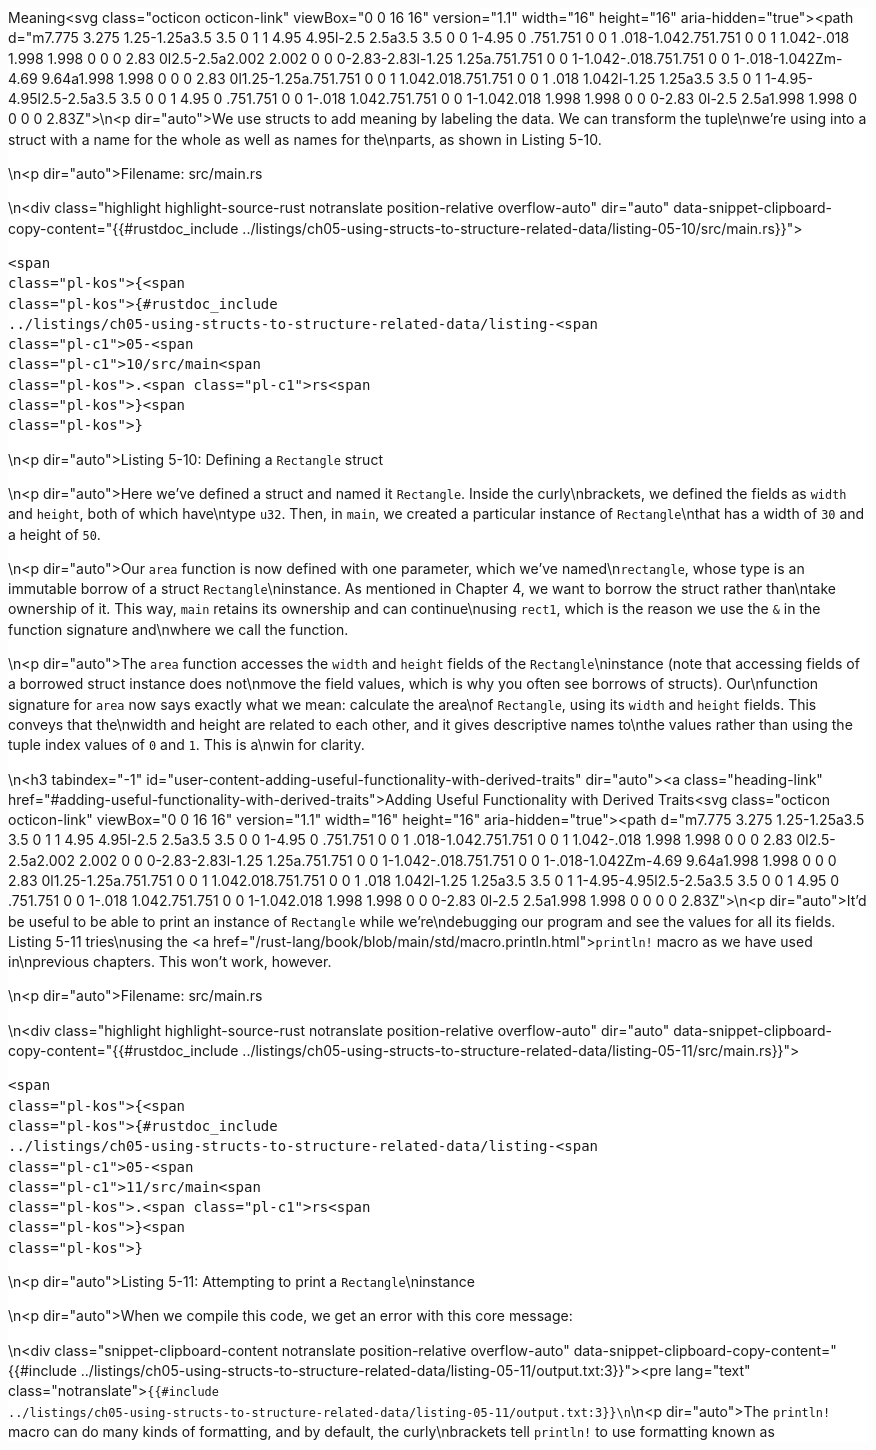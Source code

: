 Meaning<svg class=\"octicon octicon-link\" viewBox=\"0 0 16 16\" version=\"1.1\" width=\"16\" height=\"16\" aria-hidden=\"true\"><path d=\"m7.775 3.275 1.25-1.25a3.5 3.5 0 1 1 4.95 4.95l-2.5 2.5a3.5 3.5 0 0 1-4.95 0 .751.751 0 0 1 .018-1.042.751.751 0 0 1 1.042-.018 1.998 1.998 0 0 0 2.83 0l2.5-2.5a2.002 2.002 0 0 0-2.83-2.83l-1.25 1.25a.751.751 0 0 1-1.042-.018.751.751 0 0 1-.018-1.042Zm-4.69 9.64a1.998 1.998 0 0 0 2.83 0l1.25-1.25a.751.751 0 0 1 1.042.018.751.751 0 0 1 .018 1.042l-1.25 1.25a3.5 3.5 0 1 1-4.95-4.95l2.5-2.5a3.5 3.5 0 0 1 4.95 0 .751.751 0 0 1-.018 1.042.751.751 0 0 1-1.042.018 1.998 1.998 0 0 0-2.83 0l-2.5 2.5a1.998 1.998 0 0 0 0 2.83Z\"></path></svg></a></h3>\n<p dir=\"auto\">We use structs to add meaning by labeling the data. We can transform the tuple\nwe’re using into a struct with a name for the whole as well as names for the\nparts, as shown in Listing 5-10.</p>\n<p dir=\"auto\"><span>Filename: src/main.rs</span></p>\n<div class=\"highlight highlight-source-rust notranslate position-relative overflow-auto\" dir=\"auto\" data-snippet-clipboard-copy-content=\"{{#rustdoc_include ../listings/ch05-using-structs-to-structure-related-data/listing-05-10/src/main.rs}}\"><pre><span class=\"pl-kos\">{</span><span class=\"pl-kos\">{</span>#rustdoc_include ../listings/ch05-using-structs-to-structure-related-data/listing-<span class=\"pl-c1\">05</span>-<span class=\"pl-c1\">10</span>/src/main<span class=\"pl-kos\">.</span><span class=\"pl-c1\">rs</span><span class=\"pl-kos\">}</span><span class=\"pl-kos\">}</span></pre></div>\n<p dir=\"auto\"><span>Listing 5-10: Defining a <code>Rectangle</code> struct</span></p>\n<p dir=\"auto\">Here we’ve defined a struct and named it <code>Rectangle</code>. Inside the curly\nbrackets, we defined the fields as <code>width</code> and <code>height</code>, both of which have\ntype <code>u32</code>. Then, in <code>main</code>, we created a particular instance of <code>Rectangle</code>\nthat has a width of <code>30</code> and a height of <code>50</code>.</p>\n<p dir=\"auto\">Our <code>area</code> function is now defined with one parameter, which we’ve named\n<code>rectangle</code>, whose type is an immutable borrow of a struct <code>Rectangle</code>\ninstance. As mentioned in Chapter 4, we want to borrow the struct rather than\ntake ownership of it. This way, <code>main</code> retains its ownership and can continue\nusing <code>rect1</code>, which is the reason we use the <code>&amp;</code> in the function signature and\nwhere we call the function.</p>\n<p dir=\"auto\">The <code>area</code> function accesses the <code>width</code> and <code>height</code> fields of the <code>Rectangle</code>\ninstance (note that accessing fields of a borrowed struct instance does not\nmove the field values, which is why you often see borrows of structs). Our\nfunction signature for <code>area</code> now says exactly what we mean: calculate the area\nof <code>Rectangle</code>, using its <code>width</code> and <code>height</code> fields. This conveys that the\nwidth and height are related to each other, and it gives descriptive names to\nthe values rather than using the tuple index values of <code>0</code> and <code>1</code>. This is a\nwin for clarity.</p>\n<h3 tabindex=\"-1\" id=\"user-content-adding-useful-functionality-with-derived-traits\" dir=\"auto\"><a class=\"heading-link\" href=\"#adding-useful-functionality-with-derived-traits\">Adding Useful Functionality with Derived Traits<svg class=\"octicon octicon-link\" viewBox=\"0 0 16 16\" version=\"1.1\" width=\"16\" height=\"16\" aria-hidden=\"true\"><path d=\"m7.775 3.275 1.25-1.25a3.5 3.5 0 1 1 4.95 4.95l-2.5 2.5a3.5 3.5 0 0 1-4.95 0 .751.751 0 0 1 .018-1.042.751.751 0 0 1 1.042-.018 1.998 1.998 0 0 0 2.83 0l2.5-2.5a2.002 2.002 0 0 0-2.83-2.83l-1.25 1.25a.751.751 0 0 1-1.042-.018.751.751 0 0 1-.018-1.042Zm-4.69 9.64a1.998 1.998 0 0 0 2.83 0l1.25-1.25a.751.751 0 0 1 1.042.018.751.751 0 0 1 .018 1.042l-1.25 1.25a3.5 3.5 0 1 1-4.95-4.95l2.5-2.5a3.5 3.5 0 0 1 4.95 0 .751.751 0 0 1-.018 1.042.751.751 0 0 1-1.042.018 1.998 1.998 0 0 0-2.83 0l-2.5 2.5a1.998 1.998 0 0 0 0 2.83Z\"></path></svg></a></h3>\n<p dir=\"auto\">It’d be useful to be able to print an instance of <code>Rectangle</code> while we’re\ndebugging our program and see the values for all its fields. Listing 5-11 tries\nusing the <a href=\"/rust-lang/book/blob/main/std/macro.println.html\"><code>println!</code> macro</a> as we have used in\nprevious chapters. This won’t work, however.</p>\n<p dir=\"auto\"><span>Filename: src/main.rs</span></p>\n<div class=\"highlight highlight-source-rust notranslate position-relative overflow-auto\" dir=\"auto\" data-snippet-clipboard-copy-content=\"{{#rustdoc_include ../listings/ch05-using-structs-to-structure-related-data/listing-05-11/src/main.rs}}\"><pre><span class=\"pl-kos\">{</span><span class=\"pl-kos\">{</span>#rustdoc_include ../listings/ch05-using-structs-to-structure-related-data/listing-<span class=\"pl-c1\">05</span>-<span class=\"pl-c1\">11</span>/src/main<span class=\"pl-kos\">.</span><span class=\"pl-c1\">rs</span><span class=\"pl-kos\">}</span><span class=\"pl-kos\">}</span></pre></div>\n<p dir=\"auto\"><span>Listing 5-11: Attempting to print a <code>Rectangle</code>\ninstance</span></p>\n<p dir=\"auto\">When we compile this code, we get an error with this core message:</p>\n<div class=\"snippet-clipboard-content notranslate position-relative overflow-auto\" data-snippet-clipboard-copy-content=\"{{#include ../listings/ch05-using-structs-to-structure-related-data/listing-05-11/output.txt:3}}\"><pre lang=\"text\" class=\"notranslate\"><code>{{#include ../listings/ch05-using-structs-to-structure-related-data/listing-05-11/output.txt:3}}\n</code></pre></div>\n<p dir=\"auto\">The <code>println!</code> macro can do many kinds of formatting, and by default, the curly\nbrackets tell <code>println!</code> to use formatting known as
